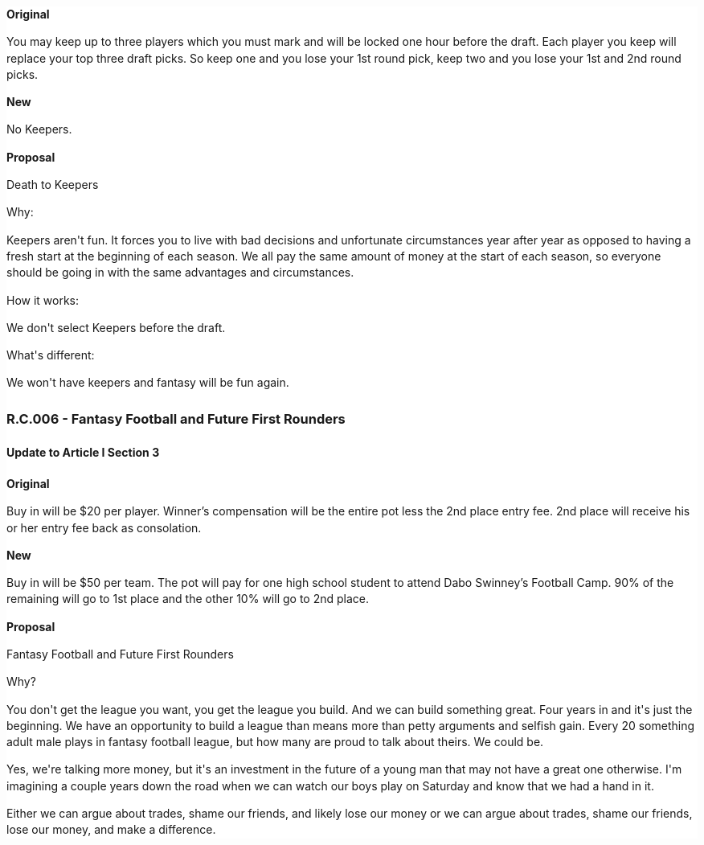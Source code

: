 **Original**

You may keep up to three players which you must mark and will be locked one hour before the draft. Each player you keep will replace your top three draft picks. So keep one and you lose your 1st round pick, keep two and you lose your 1st and 2nd round picks.

**New**

No Keepers.

**Proposal**

Death to Keepers

Why:

Keepers aren't fun. It forces you to live with bad decisions and unfortunate circumstances year after year as opposed to having a fresh start at the beginning of each season. We all pay the same amount of money at the start of each season, so everyone should be going in with the same advantages and circumstances.

How it works:

We don't select Keepers before the draft.

What's different:

We won't have keepers and fantasy will be fun again.

### R.C.006 - Fantasy Football and Future First Rounders

#### Update to Article I Section 3

**Original**

Buy in will be $20 per player. Winner’s compensation will be the entire pot less the 2nd place entry fee. 2nd place will receive his or her entry fee back as consolation.

**New**

Buy in will be $50 per team. The pot will pay for one high school student to attend Dabo Swinney’s Football Camp. 90% of the remaining will go to 1st place and the other 10% will go to 2nd place.

**Proposal**

Fantasy Football and Future First Rounders

Why? 

You don't get the league you want, you get the league you build. And we can build something great. Four years in and it's just the beginning. We have an opportunity to build a league than means more than petty arguments and selfish gain. Every 20 something adult male plays in fantasy football league, but how many are proud to talk about theirs. We could be. 

Yes, we're talking more money, but it's an investment in the future of a young man that may not have a great one otherwise. I'm imagining a couple years down the road when we can watch our boys play on Saturday and know that we had a hand in it. 

Either we can argue about trades, shame our friends, and likely lose our money or we can argue about trades, shame our friends, lose our money, and make a difference. 

